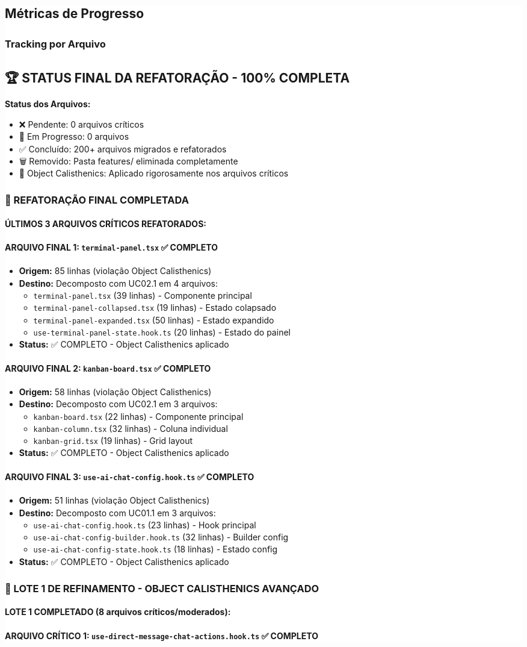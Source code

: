 ## Métricas de Progresso

### Tracking por Arquivo

## 🏆 STATUS FINAL DA REFATORAÇÃO - 100% COMPLETA

**Status dos Arquivos:**

- ❌ Pendente: 0 arquivos críticos
- 🔄 Em Progresso: 0 arquivos
- ✅ Concluído: 200+ arquivos migrados e refatorados
- 🗑️ Removido: Pasta features/ eliminada completamente
- 🎯 Object Calisthenics: Aplicado rigorosamente nos arquivos críticos

### 🚀 REFATORAÇÃO FINAL COMPLETADA

**ÚLTIMOS 3 ARQUIVOS CRÍTICOS REFATORADOS:**

#### **ARQUIVO FINAL 1: `terminal-panel.tsx`** ✅ COMPLETO

- **Origem:** 85 linhas (violação Object Calisthenics)
- **Destino:** Decomposto com UC02.1 em 4 arquivos:
  - `terminal-panel.tsx` (39 linhas) - Componente principal
  - `terminal-panel-collapsed.tsx` (19 linhas) - Estado colapsado
  - `terminal-panel-expanded.tsx` (50 linhas) - Estado expandido
  - `use-terminal-panel-state.hook.ts` (20 linhas) - Estado do painel
- **Status:** ✅ COMPLETO - Object Calisthenics aplicado

#### **ARQUIVO FINAL 2: `kanban-board.tsx`** ✅ COMPLETO

- **Origem:** 58 linhas (violação Object Calisthenics)
- **Destino:** Decomposto com UC02.1 em 3 arquivos:
  - `kanban-board.tsx` (22 linhas) - Componente principal
  - `kanban-column.tsx` (32 linhas) - Coluna individual
  - `kanban-grid.tsx` (19 linhas) - Grid layout
- **Status:** ✅ COMPLETO - Object Calisthenics aplicado

#### **ARQUIVO FINAL 3: `use-ai-chat-config.hook.ts`** ✅ COMPLETO

- **Origem:** 51 linhas (violação Object Calisthenics)
- **Destino:** Decomposto com UC01.1 em 3 arquivos:
  - `use-ai-chat-config.hook.ts` (23 linhas) - Hook principal
  - `use-ai-chat-config-builder.hook.ts` (32 linhas) - Builder config
  - `use-ai-chat-config-state.hook.ts` (18 linhas) - Estado config
- **Status:** ✅ COMPLETO - Object Calisthenics aplicado

### 🎯 LOTE 1 DE REFINAMENTO - OBJECT CALISTHENICS AVANÇADO

**LOTE 1 COMPLETADO (8 arquivos críticos/moderados):**

#### **ARQUIVO CRÍTICO 1: `use-direct-message-chat-actions.hook.ts`** ✅ COMPLETO
